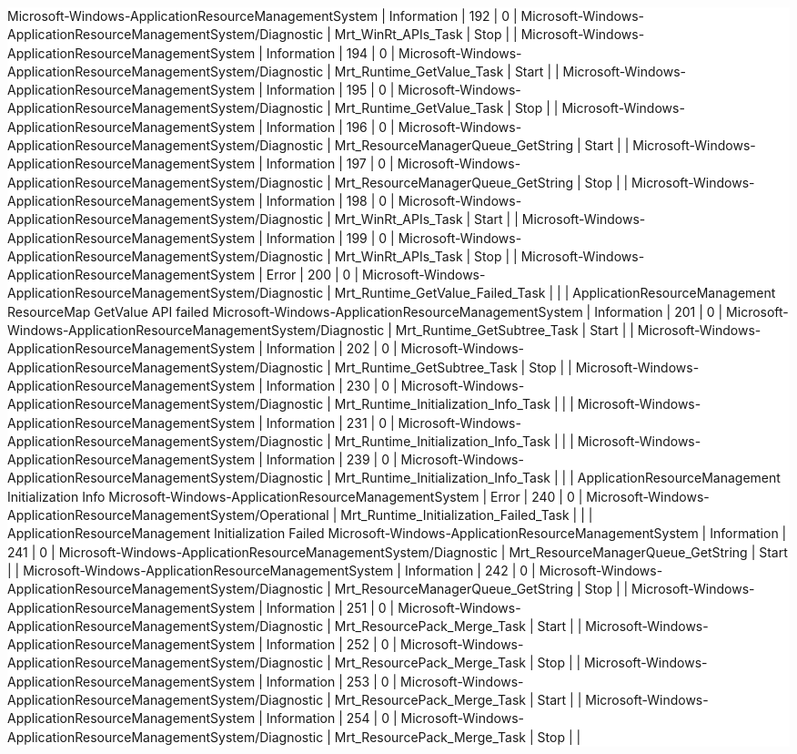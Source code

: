Microsoft-Windows-ApplicationResourceManagementSystem  |  Information  |  192       |  0        |  Microsoft-Windows-ApplicationResourceManagementSystem/Diagnostic   |  Mrt_WinRt_APIs_Task                                                |  Stop    |           |
Microsoft-Windows-ApplicationResourceManagementSystem  |  Information  |  194       |  0        |  Microsoft-Windows-ApplicationResourceManagementSystem/Diagnostic   |  Mrt_Runtime_GetValue_Task                                          |  Start   |           |
Microsoft-Windows-ApplicationResourceManagementSystem  |  Information  |  195       |  0        |  Microsoft-Windows-ApplicationResourceManagementSystem/Diagnostic   |  Mrt_Runtime_GetValue_Task                                          |  Stop    |           |
Microsoft-Windows-ApplicationResourceManagementSystem  |  Information  |  196       |  0        |  Microsoft-Windows-ApplicationResourceManagementSystem/Diagnostic   |  Mrt_ResourceManagerQueue_GetString                                 |  Start   |           |
Microsoft-Windows-ApplicationResourceManagementSystem  |  Information  |  197       |  0        |  Microsoft-Windows-ApplicationResourceManagementSystem/Diagnostic   |  Mrt_ResourceManagerQueue_GetString                                 |  Stop    |           |
Microsoft-Windows-ApplicationResourceManagementSystem  |  Information  |  198       |  0        |  Microsoft-Windows-ApplicationResourceManagementSystem/Diagnostic   |  Mrt_WinRt_APIs_Task                                                |  Start   |           |
Microsoft-Windows-ApplicationResourceManagementSystem  |  Information  |  199       |  0        |  Microsoft-Windows-ApplicationResourceManagementSystem/Diagnostic   |  Mrt_WinRt_APIs_Task                                                |  Stop    |           |
Microsoft-Windows-ApplicationResourceManagementSystem  |  Error        |  200       |  0        |  Microsoft-Windows-ApplicationResourceManagementSystem/Diagnostic   |  Mrt_Runtime_GetValue_Failed_Task                                   |          |           |  ApplicationResourceManagement ResourceMap GetValue API failed
Microsoft-Windows-ApplicationResourceManagementSystem  |  Information  |  201       |  0        |  Microsoft-Windows-ApplicationResourceManagementSystem/Diagnostic   |  Mrt_Runtime_GetSubtree_Task                                        |  Start   |           |
Microsoft-Windows-ApplicationResourceManagementSystem  |  Information  |  202       |  0        |  Microsoft-Windows-ApplicationResourceManagementSystem/Diagnostic   |  Mrt_Runtime_GetSubtree_Task                                        |  Stop    |           |
Microsoft-Windows-ApplicationResourceManagementSystem  |  Information  |  230       |  0        |  Microsoft-Windows-ApplicationResourceManagementSystem/Diagnostic   |  Mrt_Runtime_Initialization_Info_Task                               |          |           |
Microsoft-Windows-ApplicationResourceManagementSystem  |  Information  |  231       |  0        |  Microsoft-Windows-ApplicationResourceManagementSystem/Diagnostic   |  Mrt_Runtime_Initialization_Info_Task                               |          |           |
Microsoft-Windows-ApplicationResourceManagementSystem  |  Information  |  239       |  0        |  Microsoft-Windows-ApplicationResourceManagementSystem/Diagnostic   |  Mrt_Runtime_Initialization_Info_Task                               |          |           |  ApplicationResourceManagement Initialization Info
Microsoft-Windows-ApplicationResourceManagementSystem  |  Error        |  240       |  0        |  Microsoft-Windows-ApplicationResourceManagementSystem/Operational  |  Mrt_Runtime_Initialization_Failed_Task                             |          |           |  ApplicationResourceManagement Initialization Failed
Microsoft-Windows-ApplicationResourceManagementSystem  |  Information  |  241       |  0        |  Microsoft-Windows-ApplicationResourceManagementSystem/Diagnostic   |  Mrt_ResourceManagerQueue_GetString                                 |  Start   |           |
Microsoft-Windows-ApplicationResourceManagementSystem  |  Information  |  242       |  0        |  Microsoft-Windows-ApplicationResourceManagementSystem/Diagnostic   |  Mrt_ResourceManagerQueue_GetString                                 |  Stop    |           |
Microsoft-Windows-ApplicationResourceManagementSystem  |  Information  |  251       |  0        |  Microsoft-Windows-ApplicationResourceManagementSystem/Diagnostic   |  Mrt_ResourcePack_Merge_Task                                        |  Start   |           |
Microsoft-Windows-ApplicationResourceManagementSystem  |  Information  |  252       |  0        |  Microsoft-Windows-ApplicationResourceManagementSystem/Diagnostic   |  Mrt_ResourcePack_Merge_Task                                        |  Stop    |           |
Microsoft-Windows-ApplicationResourceManagementSystem  |  Information  |  253       |  0        |  Microsoft-Windows-ApplicationResourceManagementSystem/Diagnostic   |  Mrt_ResourcePack_Merge_Task                                        |  Start   |           |
Microsoft-Windows-ApplicationResourceManagementSystem  |  Information  |  254       |  0        |  Microsoft-Windows-ApplicationResourceManagementSystem/Diagnostic   |  Mrt_ResourcePack_Merge_Task                                        |  Stop    |           |